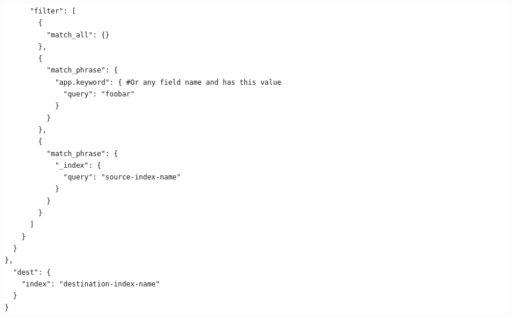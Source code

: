 ```
      "filter": [
        {
          "match_all": {}
        },
        {
          "match_phrase": {
            "app.keyword": { #Or any field name and has this value
              "query": "foobar"
            }
          }
        },
        {
          "match_phrase": {
            "_index": {
              "query": "source-index-name"
            }
          }
        }
      ]
    }
  }
},
  "dest": {
    "index": "destination-index-name"
  }
}
```
